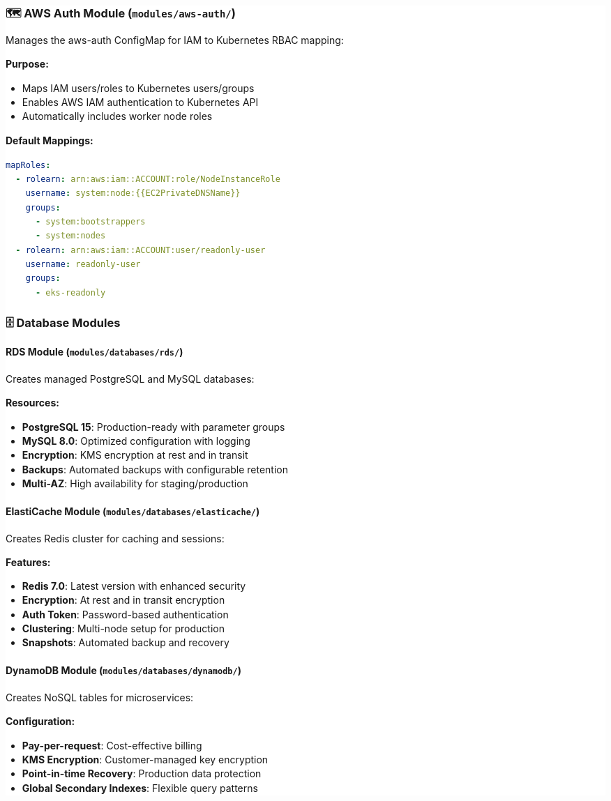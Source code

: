 ### 🗺️ AWS Auth Module (`modules/aws-auth/`)

Manages the aws-auth ConfigMap for IAM to Kubernetes RBAC mapping:

**Purpose:**
- Maps IAM users/roles to Kubernetes users/groups
- Enables AWS IAM authentication to Kubernetes API
- Automatically includes worker node roles

**Default Mappings:**
```yaml
mapRoles:
  - rolearn: arn:aws:iam::ACCOUNT:role/NodeInstanceRole
    username: system:node:{{EC2PrivateDNSName}}
    groups:
      - system:bootstrappers
      - system:nodes
  - rolearn: arn:aws:iam::ACCOUNT:user/readonly-user
    username: readonly-user
    groups:
      - eks-readonly
```

### 🗄️ Database Modules

#### RDS Module (`modules/databases/rds/`)
Creates managed PostgreSQL and MySQL databases:

**Resources:**
- **PostgreSQL 15**: Production-ready with parameter groups
- **MySQL 8.0**: Optimized configuration with logging
- **Encryption**: KMS encryption at rest and in transit
- **Backups**: Automated backups with configurable retention
- **Multi-AZ**: High availability for staging/production

#### ElastiCache Module (`modules/databases/elasticache/`)
Creates Redis cluster for caching and sessions:

**Features:**
- **Redis 7.0**: Latest version with enhanced security
- **Encryption**: At rest and in transit encryption
- **Auth Token**: Password-based authentication
- **Clustering**: Multi-node setup for production
- **Snapshots**: Automated backup and recovery

#### DynamoDB Module (`modules/databases/dynamodb/`)
Creates NoSQL tables for microservices:

**Configuration:**
- **Pay-per-request**: Cost-effective billing
- **KMS Encryption**: Customer-managed key encryption
- **Point-in-time Recovery**: Production data protection
- **Global Secondary Indexes**: Flexible query patterns
